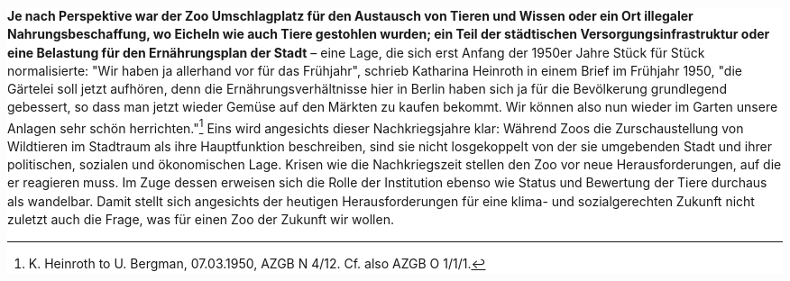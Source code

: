 **Je nach Perspektive war der Zoo Umschlagplatz für den Austausch von Tieren und Wissen oder ein Ort illegaler Nahrungsbeschaffung, wo Eicheln wie auch Tiere gestohlen wurden; ein Teil der städtischen Versorgungsinfrastruktur oder eine Belastung für den Ernährungsplan der Stadt** – eine Lage, die sich erst Anfang der 1950er Jahre Stück für Stück normalisierte: "Wir haben ja allerhand vor für das Frühjahr", schrieb Katharina Heinroth in einem Brief im Frühjahr 1950, "die Gärtelei soll jetzt aufhören, denn die Ernährungsverhältnisse hier in Berlin haben sich ja für die Bevölkerung grundlegend gebessert, so dass man jetzt wieder Gemüse auf den Märkten zu kaufen bekommt. Wir können also nun wieder im Garten unsere Anlagen sehr schön herrichten."[^41] Eins wird angesichts dieser Nachkriegsjahre klar: Während Zoos die Zurschaustellung von Wildtieren im Stadtraum als ihre Hauptfunktion beschreiben, sind sie nicht losgekoppelt von der sie umgebenden Stadt und ihrer politischen, sozialen und ökonomischen Lage. Krisen wie die Nachkriegszeit stellen den Zoo vor neue Herausforderungen, auf die er reagieren muss. Im Zuge dessen erweisen sich die Rolle der Institution ebenso wie Status und Bewertung der Tiere durchaus als wandelbar. Damit stellt sich angesichts der heutigen Herausforderungen für eine klima- und sozialgerechten Zukunft nicht zuletzt auch die Frage, was für einen Zoo der Zukunft wir wollen.

[^1]: Im Jahr 1938 waren es 3.715 Tiere; 1944 waren es noch 1.700 Tiere. Vgl. Halbjahresbericht für Aufsichtsratssitzung vom 10.08.1955, AZGB N 4/2.

[^2]: Tätigkeitsbericht des Zoologischen Gartens vom 03.05. bis 23.05.1945, AZGB O 0/1/75.  

[^3]: K. Heinroth an Paula, 01.03.1946, AZGB N 4/12.

[^4]: "Siam erhält Stubenarrest. Wintervorbereitungen im Zoo". _Das Volk_, 04.11.1945. Die Umnutzung von Freiflächen zum Anbau von Gemüse und Kartoffeln war, wie man sich vorstellen kann, weit verbreitet. Auch der Garten des Museums für Naturkunde war bis 1949 für den Gemüseanbau für die Mitarbeiter\*innen reserviert.

[^5]: Vgl. Tätigkeitsbericht des Zoologischen Gartens vom 03.05. bis 23.05.1945, AZGB O 0/1/75. Als Folgen des Krieges waren ein Großteil der Tiere tot und große Teile der Bebauung im Zoo zerstört, weshalb nach der Enttrümmerung viele Freiflächen entstanden. 

[^6]: K. Heinroth an L. Rüppell, o.D. [vermutlich April/Mai 1946], AZGB N 4/12. Vgl. auch Jahresbericht der Parkabteilung des Zoologischen Gartens Berlin 1945: "Das grosse Elefantengehege und die unbesetzten Gehege im Straussenhaus und vor der Fasanerie mit Topinambur und Futterrüben bebaut. Die beiden Hauptpromenaden mit Kartoffen bebaut."

[^7]: "Die meisten Rasenflächen werden mit Rüben und Futtermitteln bestellt werden, die Futtermittelnot ist furchtbar." K. Heinroth an Paula, 01.03.1946, AZGB N 4/12 I. Vgl. auch K. Heinroth an L. Rüppell, o.D. [vermutlich April/Mai 1946], AZGB N 4/12. In einem Brief schrieb Heinroth: "Ein Teil der Gefolgschaft nutzt die freien Gehege als Schrebergärten." Tätigkeitsbericht von Katharina Heinroth, 18.09.1945, AZGB N 4/2.

[^8]: Geschäftsbericht vom 01.04.-31.12.1949, AZGB N/4/2.

[^9]: K. Heinroth an P. Chudy, 17.07.1948, AZGB O 0/1/60.

[^10]: K. Heinroth an W. Börner, 19.07.1947, AZGB O 1/2/37. Zur Futtermittelknappheit und der Tatsache, dass keine neuen Tiere erworben werden konnten, trugen nicht zuletzt die finanziellen Probleme des Zoos bei. Nach der Teilung der Stadt durch das Potsdamer Abkommen befanden sich seine Konten bei Banken im Ostteil der Stadt. Außerdem konnte der Zoo zunächst wenig Einnahmen verzeichnen.

[^11]: "Sorgen im Berliner Zoo". _Neue Zeit_, 18.09.1948.

[^12]: "Der Zoo braucht dringend Hilfe". _Die Neue Zeitung_[München], 07.04.1949.

[^13]: Die Zeitschrift erschien zunächst im Allgemeinen Deutschen Verlag in Ost-Berlin, bis 1948 der Demokratische Frauenbund Deutschlands (DFD) die Herausgeberschaft bis zur Einstellung der Zeitschrift Ende 1962 übernahm. Danach erschien die Zeitschrift auf Beschluss des SED-Sekretariats im Deutschen Frauenverlag GmbH Berlin und ab 1953 im Verlag für die Frau, Leipzig. 1963 wurde die Illustrierte _Für Dich_ Nachfolgerin der _Frau von heute_.

[^14]: "Zoo. Junge Tiere, junge Pflanzen, junge Menschen". _Die Frau von heute_, 07.05.1946.

[^15]: Diese Einstellung verkehrte sich in den 1950er Jahren, zur Zeit des Weltwirtschaftswunders, als es hieß: "Wer seine Liebe zum Tier dadurch beweisen will, daß er dessen Hunger stillt, sollte daran denken, daß das Tier nicht die Verwertungsstelle für jene Nahrungsmittel ist, die für einen Menschen ungenießbar geworden sind." "Falsche Tierliebe". _Gießener Anzeiger_, 16.04.1960. Siehe auch [[story.fütternVerboten]].

[^16]: K. Heinroth an das Haupternährungsamt der Stadt Berlin, 06.08.1945, AZGB N 4/2.

[^17]: Vgl. AZGB O 1/1/2. 

[^18]: Vgl. Magistrat der Stadt Berlin, Abteilung für Ernährung an den Zoologischen Garten Berlin, 17.11.1945, AZGB O 1/1/2.

[^19]: K. Heinroth an E. Mohr, 22.01.1946, AZGB N 4/12.

[^20]: de Luce, Daniel. "Lebensmittelkarte 5 im Berliner Zoo". _Tägliche Rundschau_, 17.12.1946.

[^21]: "Spinat oder Hirsche. Ein Frühlingsspaziergang durch den Berliner Zoo". _Der Tagesspiegel_, 03.04.1947.

[^22]: Vgl. _Verordnungsblatt (VOBl.) der Stadt Berlin 1945_, Nr. 1, Juli 1945: 5.

[^23]: "Einführung von Futtermittelkarten". _Verordnungsblatt (VOBl.) der Stadt Berlin 1945_, Nr. 7, 20.09.1945: 81.

[^24]: Vgl. AZGB  O 1/2/42.

[^25]: Gartenbau F. Rauhut an K. Heinroth, 14.01.1947, AZGB O 1/2/42.

[^26]: M. Metzner an K. Heinroth, 09.04.1947, AZGB O 1/2/42.

[^27]: H. Binck an den Zoologischen Garten Berlin, 16.11.1947, AZGB O 1/2/42.

[^28]: Tätigkeitsbericht von Katharina Heinroth, 18.09.1945, AZGB N 4/2.

[^29]: Aktennotiz Katharina Heinroth, 19.03.1946, AZGB O 0/1/75.


[^1]: In 1938, there were 3.715 animals; in 1944 there were still 1.700 animals. Cf. half-year report for supervisory board meeting of 10.08.1955, AZGB N 4/2.
[^2]: Progress report of the Zoological Garden from 03.05. to 23.05.1945, AZGB O 0/1/75.  
[^3]: K. Heinroth to Paula, 01.03.1946, AZGB N 4/12. Direct quotes have been translated into English for clarity’s sake.
[^4]: "Siam under house arrest. Winter preparations at the zoo". _Das Volk_, 04.11.1945. The conversion of open spaces for the cultivation of vegetables and potatoes was, as one might imagine, widespread. The garden of the Museum for Natural History was also reserved for growing vegetables for staff until 1949. Direct quotes have been translated into English for clarity’s sake.
[^5]: Cf. progress report of the Zoological Garden from 03.05. to 23.05.1945, AZGB O 0/1/75. As a result of the war, a large number of the animals was dead, and large parts of the zoo buildings were destroyed, which is why there were many open spaces after the debris was removed. Direct quotes have been translated into English for clarity’s sake.
[^6]: K. Heinroth to L. Rüppell, n.d. [likely April/May 1946], AZGB N 4/12. Cf. also the annual report of the park department of the Berlin Zoological Garden 1945: "The large elephant enclosure and the unoccupied areas in the ostrich pen and in front of the pheasant house cultivated with Jerusalem artichokes and beets. The two main promenades sowed with potatoes." Direct quotes have been translated into English for clarity’s sake.
[^7]: "Most of the lawns will be tilled with turnips and fodder, the feed shortage is terrible." K. Heinroth to Paula, 01.03.1946, AZGB N 4/12 I. Cf. also K. Heinroth to L. Rüppell, n.d. [likely April/May 1946], AZGB N 4/12. Heinroth wrote in a letter: "Some of the retinue use the free enclosures as allotments." Progress report by Katharina Heinroth, 18.09.1945, AZGB N 4/2. Direct quotes have been translated into English for clarity’s sake.
[^8]: Annual report from 01.04.1949 to 31.12.1949, AZGB N/4/2. Direct quotes have been translated into English for clarity’s sake.
[^9]: K. Heinroth to P. Chudy, 17.07.1948, AZGB O 0/1/60. Direct quotes have been translated into English for clarity’s sake.
[^10]: K. Heinroth to W. Börner, 19.07.1947, AZGB O 1/2/37. Contributing to the shortage of food and the fact that no new animals could be acquired were not least the zoo's financial problems. After the division of the city by the Potsdam Agreement, its accounts were in banks in the eastern part of the city. Moreover, the zoo initially had little income. Direct quotes have been translated into English for clarity’s sake.
[^11]: "Sorgen im Berliner Zoo". _Neue Zeit_, 18.09.1948. Direct quotes have been translated into English for clarity’s sake.
[^12]: "Der Zoo braucht dringend Hilfe". _Die Neue Zeitung_[München], 07.04.1949. Direct quotes have been translated into English for clarity’s sake.
[^13]: The magazine was initially published by the Allgemeiner Deutscher Verlag in East Berlin, until 1948, when the Demokratischer Frauenbund Deutschlands (DFD) – the democratic women’s association of Germany – took over the editorship until the journal was discontinued at the end of 1962. After that, by decision of the SED secretariat, the magazine was published by Deutscher Frauenverlag GmbH Berlin, and from 1953 by Verlag für die Frau, Leipzig. In 1963, the magazine _Für Dich_ became the successor to _Frau von heute_.
[^14]: "Zoo. Junge Tiere, junge Pflanzen, junge Menschen". _Die Frau von heute_, 07.05.1946. Direct quotes have been translated into English for clarity’s sake.
[^15]: This attitude was reversed in the 1950s, at the time of the world 'economic miracle', when it was claimed that: "Whoever wants to prove their love for the animal by satisfying its hunger should recall that the animal is not a recycling mechanism for those foods that have become inedible for human beings." "Falsche Tierliebe." _Gießener Anzeiger_, 16.04.1960. See also [[story.fütternVerboten]].
[^16]: K. Heinroth to the Haupternährungsamt of the city of Berlin, 06.08.1945, AZGB N 4/2.
[^17]: Cf. AZGB O 1/1/2. Direct quotes have been translated into English for clarity’s sake.
[^18]: Cf. magistrate of the city of Berlin, department for food and nutrition to the Zoological Garden Berlin, 17.11.1945, AZGB O 1/1/2.
[^19]: K. Heinroth to E. Mohr, 22.01.1946, AZGB N 4/12. Direct quotes have been translated into English for clarity’s sake.
[^20]: de Luce, Daniel. "Lebensmittelkarte 5 im Berliner Zoo". _Tägliche Rundschau_, 17.12.1946. Direct quotes have been translated into English for clarity’s sake.
[^21]: "Spinat oder Hirsche. Ein Frühlingsspaziergang durch den Berliner Zoo". _Der Tagesspiegel_, 03.04.1947. Direct quotes have been translated into English for clarity’s sake.
[^22]: Cf. _Verordnungsblatt (VOBl.) der Stadt Berlin 1945_, no. 1, July 1945: 5.
[^23]: "Einführung von Futtermittelkarten". _Verordnungsblatt (VOBl.) der Stadt Berlin 1945_, No. 7, 20.09.1945: 81.
[^24]: Cf. AZGB  O 1/2/42.
[^25]: Horticultural business F. Rauhut to K. Heinroth, 14.01.1947, AZGB O 1/2/42.
[^26]: M. Metzner to K. Heinroth, 09.04.1947, AZGB O 1/2/42. Direct quotes have been translated into English for clarity’s sake.
[^27]: H. Binck to the Zoological Garden Berlin, 16.11.1947, AZGB O 1/2/42.
[^28]: Progress report by Katharina Heinroth, 18.09.1945, AZGB N 4/2.
[^29]: File memo Katharina Heinroth, 19.03.1946, AZGB O 0/1/75. Direct quotes have been translated into English for clarity’s sake.
[^30]: When guinea pig breeding was being re-established, the zoo was "often forced to use guinea pigs as feed due to food scarcity". K. Heinroth to J. Roscher, 23.02.1947, AZGB O 1/2/42. On the threat of evacuation, cf. also K. Heinroth to K. Lorenz, 12.10.1948, AZGB N/4/12; K. Heinroth to E. Mohr, 28.02.1946, in: AZGB N 4/12.
[^31]: Between May and August 1945, the number of animals increased from 194 to 240, mainly due to the incorporation of animals from the Brumbach circus.
[^32]: Cf. Heinroth, Katharina. _Mit Faltern begann's. Mein Leben mit Tieren in Breslau, München und Berlin_. München: Kindler, 1979: 154-157. The Second World War had more or less severely destroyed many zoos throughout Europe. During the First and Second World Wars, moreover, troop units of the Reichswehr and the Wehrmacht captured animals in the conquered territories of Europe and handed them over to the zoological gardens of the Reich capital. In 1939, Lutz Heck also brought valuable show animals, including an elephant, from the Warsaw Zoo to German zoos. Cf. Szczygielska, Marianna. "Elephant Empire: Zoos and Colonial Encounters in Eastern Europe". _Cultural Studies_(2020): 1-22. https://doi.org/10.1080/09502386.2020.1780280; see also [[story.catching-animals]].
[^33]: K. Heinroth to the magistrate of the city of Berlin, department for food and nutrition, 20.03.1946, AZGB O 1/1/2. Cf. also K. Heinroth to the Allied commander of the city of Berlin, 15.05.1946, AZGB O 1/1/2. Direct quotes have been translated into English for clarity’s sake.
[^34]: "The last of Berlin’s pachyderms 'Siam' starved and half-froze to death in March last year." Cf. "Auf den Spuren des Elefanten". _Der Kurier_, 07.02.1948; and "'Siam' unter der Bandsäge." _Telegraf_, 21.03.1947. Direct quotes have been translated into English for clarity’s sake.
[^35]: Wöbse, Anna-Katharina, and Mieke Roscher. "Zootiere während des Zweiten Weltkrieges: London und Berlin 1939-1945". _WerkstattGeschichte_ 56 (2010): 44-62)
[^36]: K. Heinroth to W. Börner, 14.10.1947, AZGB O 1/2/42.
[^37]: C. Gutschmidt to K. Heinroth, 26.03.1947, AZGB O 1/2/37.
[^38]: Cf. K. Heinroth to E. Schmidt, 13.10.1948, AZGB O 0/1/274. Food shortages were already a central issue for people and zoo animals during the First World War. Especially in the so-called "Steckrübenwinter" – "turnip winter" – of 1916/17, it proved difficult to obtain grain and potato products, which caused riots and looting in many German cities. The notion that animals were competing with humans for food led to the instigation of mass slaughtering, which ultimately tended to exacerbate the situation. Cf. Klothmann, Nastasja. _Gefühlswelten im Zoo: Eine Emotionsgeschichte 1900-1945_. Bielefeld: transcript, 2015. Direct quotes have been translated into English for clarity’s sake.
[^39]: K. Heinroth to E. Schmidt, 13.10.1948, AZGB O 0/1/274.
[^40]: K. Heinroth to E. Mohr, 22.01.1946, AZGB N/4/12.
[^41]: K. Heinroth to U. Bergman, 07.03.1950, AZGB N 4/12. Cf. also AZGB O 1/1/1.
[^30]: Als die Meerschweinchenzucht wieder im Aufbau war, blieb der Zoo "öfter gezwungen, aus Futterknappheit Meerschweinchen zu verfüttern". K. Heinroth an J. Roscher, 23.02.1947, AZGB O 1/2/42. Zur drohenden Evakuierung vgl. auch K. Heinroth an K. Lorenz, 12.10.1948, AZGB N/4/12; K. Heinroth an E. Mohr, 28.02.1946, in: AZGB N 4/12.
[^31]: Zwischen Mai und August 1945 stieg der Tierbestand von 194 auf 240 Stück, vor allem durch die Aufnahme von Tieren aus dem Zirkus Brumbach.
[^32]: Vgl. Heinroth, Katharina. _Mit Faltern begann's. Mein Leben mit Tieren in Breslau, München und Berlin_. München: Kindler, 1979: 154-157. Der Zweite Weltkrieg hatte in ganz Europa viele Gebäude und Gehege in Zoos mehr oder weniger schwer zerstört. Während des Ersten und Zweiten Weltkrieges haben außerdem Truppenverbände der Reichswehr und der Wehrmacht Tiere in den eroberten Gebieten Europas gefangen und dem Zoologischen Garten der Reichshauptstadt übergeben. 1939 brachte Lutz Heck außerdem wertvolle Schautiere, darunter einen Elefanten, aus dem Warschauer Zoo für deutsche Zoos. Vgl. Szczygielska, Marianna. "Elephant Empire: Zoos and Colonial Encounters in Eastern Europe". _Cultural Studies_(2020): 1-22. https://doi.org/10.1080/09502386.2020.1780280; siehe auch [[story.Catching Animals]].
[^33]: K. Heinroth an den Magistrat der Stadt Berlin, Abteilung für Ernährung, 20.03.1946, AZGB O 1/1/2. Vgl. auch K. Heinroth an die Alliierte Kommandantur der Stadt Berlin, 15.05.1946, AZGB O 1/1/2. 
[^34]: "Verhungert und halb erfroren war im März vergangenen Jahres 'Siam', der letzte der Berliner Dickhäuter." Vgl. "Auf den Spuren des Elefanten". _Der Kurier_, 07.02.1948;  sowie "'Siam' unter der Bandsäge." _Telegraf_, 21.03.1947.
[^35]: Wöbse, Anna-Katharina, und Mieke Roscher. "Zootiere während des Zweiten Weltkrieges: London und Berlin 1939-1945". _WerkstattGeschichte_ 56 (2010): 44-62)
[^36]: K. Heinroth an W. Börner, 14.10.1947, AZGB O 1/2/42.
[^37]: C. Gutschmidt an K. Heinroth, 26.03.1947, AZGB O 1/2/37.
[^38]: Vgl. K. Heinroth an E. Schmidt, 13.10.1948, AZGB O 0/1/274. Der Nahrungsmittelmangel war bereits im Ersten Weltkrieg ein zentrales Thema für die Menschen wie auch für die Zootiere. Besonders im sogenannten "Steckrübenwinter" 1916/17 gestaltete es sich schwierig, Getreide und Kartoffelprodukte zu erhalten, was in vielen deutschen Städten für Unruhen und Plünderungen sorgte. Die Vorstellung, Tiere seien ein Nahrungskonkurrent des Menschen führte zur Veranlassung von Massenschlachtungen, die letztendlich die Situation aber eher verschlechterten. Vgl. Klothmann, Nastasja. _Gefühlswelten im Zoo: Eine Emotionsgeschichte 1900-1945_. Bielefeld: transcript, 2015.
[^39]: K. Heinroth an E. Schmidt, 13.10.1948, AZGB O 0/1/274.
[^40]: K. Heinroth an E. Mohr, 22.01.1946, AZGB N/4/12.
[^41]: K. Heinroth an U. Bergman, 07.03.1950, AZGB N 4/12. Vgl. auch AZGB O 1/1/1.